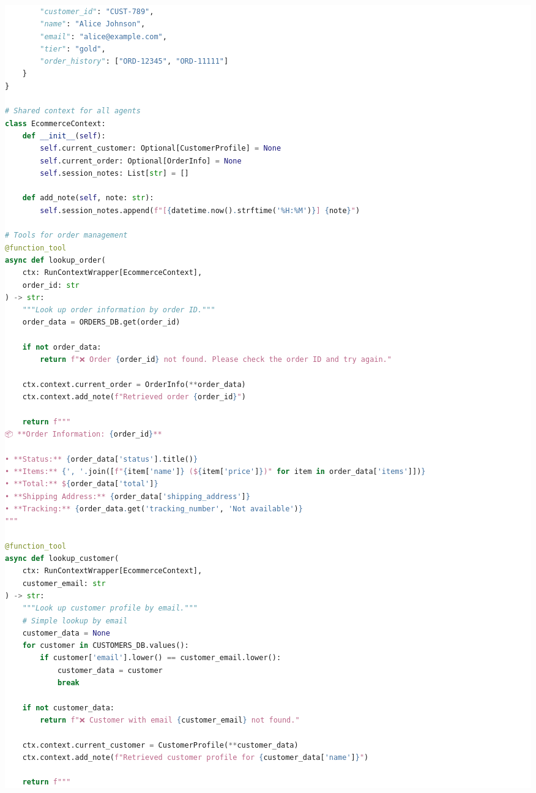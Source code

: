 ```python
        "customer_id": "CUST-789",
        "name": "Alice Johnson",
        "email": "alice@example.com", 
        "tier": "gold",
        "order_history": ["ORD-12345", "ORD-11111"]
    }
}

# Shared context for all agents
class EcommerceContext:
    def __init__(self):
        self.current_customer: Optional[CustomerProfile] = None
        self.current_order: Optional[OrderInfo] = None
        self.session_notes: List[str] = []
    
    def add_note(self, note: str):
        self.session_notes.append(f"[{datetime.now().strftime('%H:%M')}] {note}")

# Tools for order management
@function_tool
async def lookup_order(
    ctx: RunContextWrapper[EcommerceContext], 
    order_id: str
) -> str:
    """Look up order information by order ID."""
    order_data = ORDERS_DB.get(order_id)
    
    if not order_data:
        return f"❌ Order {order_id} not found. Please check the order ID and try again."
    
    ctx.context.current_order = OrderInfo(**order_data)
    ctx.context.add_note(f"Retrieved order {order_id}")
    
    return f"""
📦 **Order Information: {order_id}**

• **Status:** {order_data['status'].title()}
• **Items:** {', '.join([f"{item['name']} (${item['price']})" for item in order_data['items']])}
• **Total:** ${order_data['total']}
• **Shipping Address:** {order_data['shipping_address']}
• **Tracking:** {order_data.get('tracking_number', 'Not available')}
"""

@function_tool
async def lookup_customer(
    ctx: RunContextWrapper[EcommerceContext],
    customer_email: str
) -> str:
    """Look up customer profile by email."""
    # Simple lookup by email
    customer_data = None
    for customer in CUSTOMERS_DB.values():
        if customer['email'].lower() == customer_email.lower():
            customer_data = customer
            break
    
    if not customer_data:
        return f"❌ Customer with email {customer_email} not found."
    
    ctx.context.current_customer = CustomerProfile(**customer_data)
    ctx.context.add_note(f"Retrieved customer profile for {customer_data['name']}")
    
    return f"""
```